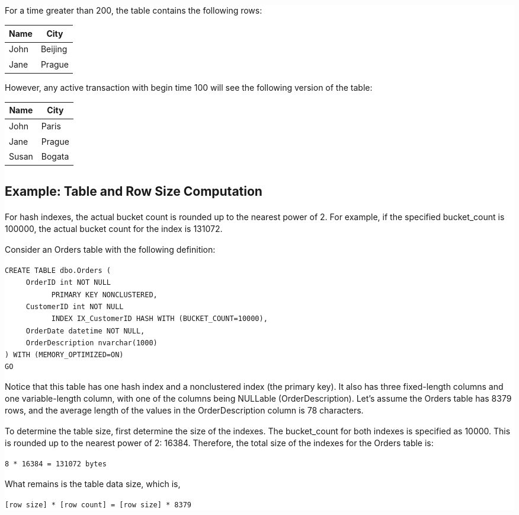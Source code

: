  For a time greater than 200, the table contains the following rows:  
  
|Name|City|  
|----------|----------|  
|John|Beijing|  
|Jane|Prague|  
  
 However, any active transaction with begin time 100 will see the following version of the table:  
  
|Name|City|  
|----------|----------|  
|John|Paris|  
|Jane|Prague|  
|Susan|Bogata|  
  
##  <a name="bkmk_ExampleComputation"></a> Example: Table and Row Size Computation  
 For hash indexes, the actual bucket count is rounded up to the nearest power of 2. For example, if the specified bucket_count is 100000, the actual bucket count for the index is 131072.  
  
 Consider an Orders table with the following definition:  
  
```tsql  
CREATE TABLE dbo.Orders (  
     OrderID int NOT NULL   
           PRIMARY KEY NONCLUSTERED,  
     CustomerID int NOT NULL   
           INDEX IX_CustomerID HASH WITH (BUCKET_COUNT=10000),  
     OrderDate datetime NOT NULL,  
     OrderDescription nvarchar(1000)  
) WITH (MEMORY_OPTIMIZED=ON)  
GO  
```  
  
 Notice that this table has one hash index and a nonclustered index (the primary key). It also has three fixed-length columns and one variable-length column, with one of the columns being NULLable (OrderDescription). Let’s assume the Orders table has 8379 rows, and the average length of the values in the OrderDescription column is 78 characters.  
  
 To determine the table size, first determine the size of the indexes. The bucket_count for both indexes is specified as 10000. This is rounded up to the nearest power of 2: 16384. Therefore, the total size of the indexes for the Orders table is:  
  
```  
8 * 16384 = 131072 bytes  
```  
  
 What remains is the table data size, which is,  
  
```  
[row size] * [row count] = [row size] * 8379  
```  
  